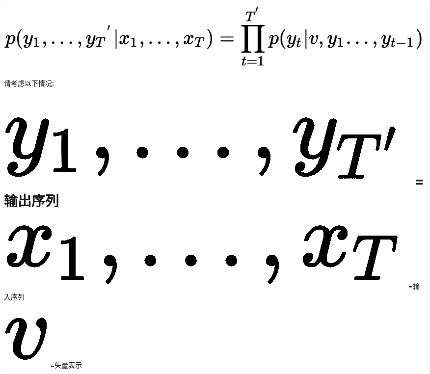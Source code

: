 ```
```

![](img/bdbd394e-5e98-4223-9edf-54a2cce63f6d.png)

请考虑以下情况:

<title>Thought vectors</title>  

# ![](img/25c0b6a5-acb5-430e-99f6-5fd59f56313c.png) =输出序列

![](img/3d1c7405-9215-42e5-90fc-ae7c618d0549.png) =输入序列

![](img/c3d20d3e-814a-4d58-baa8-d853a83e2572.png) =矢量表示
